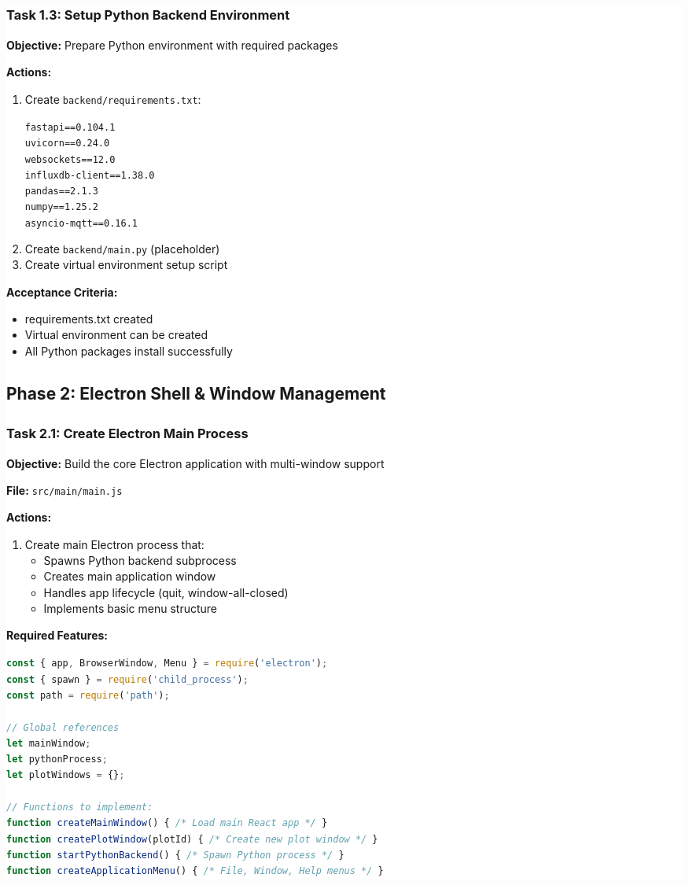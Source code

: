 ### Task 1.3: Setup Python Backend Environment
**Objective:** Prepare Python environment with required packages

**Actions:**
1. Create `backend/requirements.txt`:
   ```
   fastapi==0.104.1
   uvicorn==0.24.0
   websockets==12.0
   influxdb-client==1.38.0
   pandas==2.1.3
   numpy==1.25.2
   asyncio-mqtt==0.16.1
   ```
2. Create `backend/main.py` (placeholder)
3. Create virtual environment setup script

**Acceptance Criteria:**
- requirements.txt created
- Virtual environment can be created
- All Python packages install successfully

## Phase 2: Electron Shell & Window Management

### Task 2.1: Create Electron Main Process
**Objective:** Build the core Electron application with multi-window support

**File:** `src/main/main.js`

**Actions:**
1. Create main Electron process that:
   - Spawns Python backend subprocess
   - Creates main application window
   - Handles app lifecycle (quit, window-all-closed)
   - Implements basic menu structure

**Required Features:**
```javascript
const { app, BrowserWindow, Menu } = require('electron');
const { spawn } = require('child_process');
const path = require('path');

// Global references
let mainWindow;
let pythonProcess;
let plotWindows = {};

// Functions to implement:
function createMainWindow() { /* Load main React app */ }
function createPlotWindow(plotId) { /* Create new plot window */ }
function startPythonBackend() { /* Spawn Python process */ }
function createApplicationMenu() { /* File, Window, Help menus */ }
```

